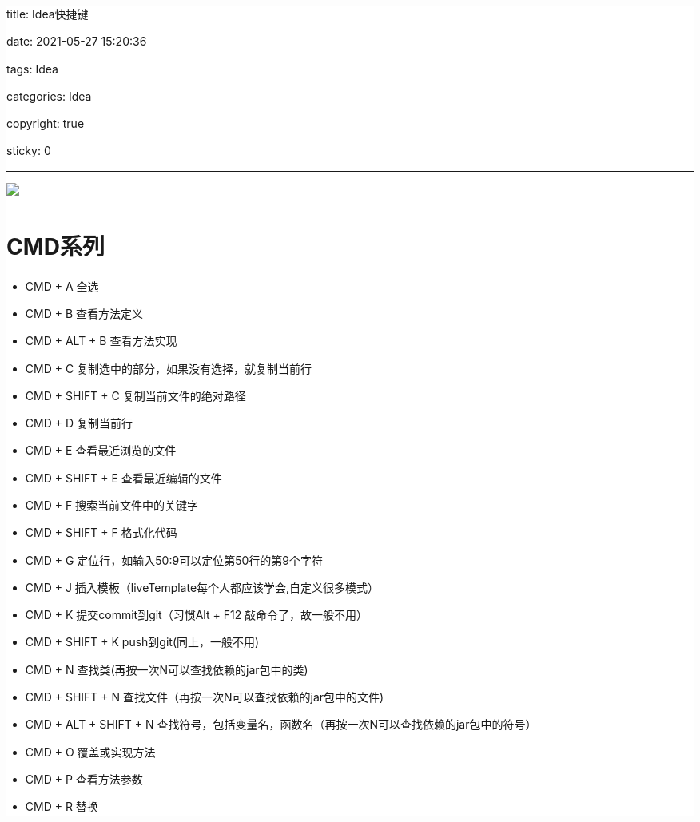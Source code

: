 title: Idea快捷键

date: 2021-05-27 15:20:36

tags: Idea

categories: Idea

copyright: true

sticky: 0

---

<span id="delete">

![](/images/banner/6.jpg)

</span>



# CMD系列

* CMD + A 全选

* CMD + B 查看方法定义

* CMD + ALT + B 查看方法实现

* CMD + C 复制选中的部分，如果没有选择，就复制当前行

* CMD + SHIFT + C 复制当前文件的绝对路径

* CMD + D 复制当前行

* CMD + E 查看最近浏览的文件

* CMD + SHIFT + E 查看最近编辑的文件

* CMD + F 搜索当前文件中的关键字

* CMD + SHIFT + F 格式化代码

* CMD + G 定位行，如输入50:9可以定位第50行的第9个字符

* CMD + J 插入模板（liveTemplate每个人都应该学会,自定义很多模式）

* CMD + K 提交commit到git（习惯Alt + F12 敲命令了，故一般不用）

* CMD + SHIFT + K push到git(同上，一般不用)

* CMD + N 查找类(再按一次N可以查找依赖的jar包中的类)

* CMD + SHIFT + N 查找文件（再按一次N可以查找依赖的jar包中的文件)

* CMD + ALT + SHIFT + N 查找符号，包括变量名，函数名（再按一次N可以查找依赖的jar包中的符号）

* CMD + O 覆盖或实现方法

* CMD + P 查看方法参数

* CMD + R 替换
